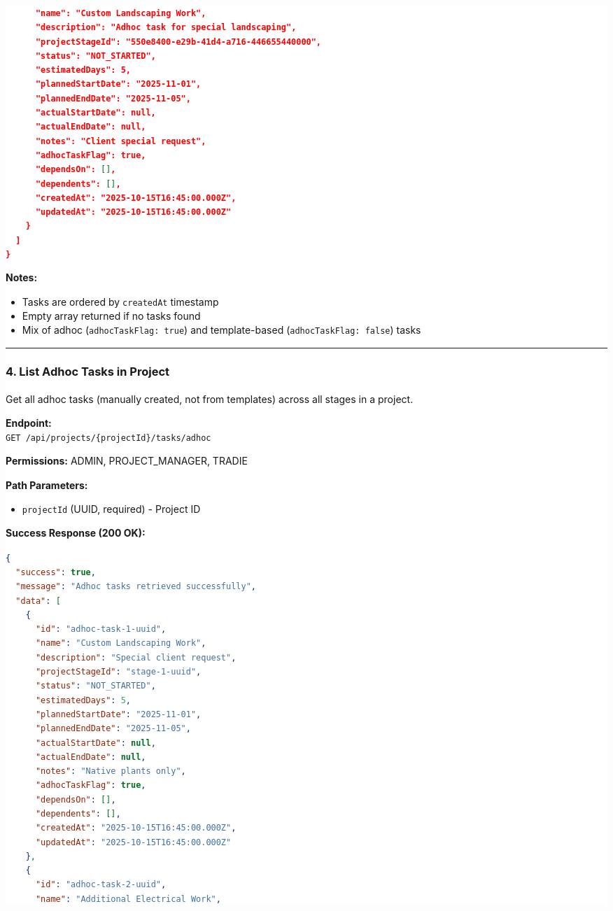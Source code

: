 ```json
      "name": "Custom Landscaping Work",
      "description": "Adhoc task for special landscaping",
      "projectStageId": "550e8400-e29b-41d4-a716-446655440000",
      "status": "NOT_STARTED",
      "estimatedDays": 5,
      "plannedStartDate": "2025-11-01",
      "plannedEndDate": "2025-11-05",
      "actualStartDate": null,
      "actualEndDate": null,
      "notes": "Client special request",
      "adhocTaskFlag": true,
      "dependsOn": [],
      "dependents": [],
      "createdAt": "2025-10-15T16:45:00.000Z",
      "updatedAt": "2025-10-15T16:45:00.000Z"
    }
  ]
}
```

**Notes:**
- Tasks are ordered by `createdAt` timestamp
- Empty array returned if no tasks found
- Mix of adhoc (`adhocTaskFlag: true`) and template-based (`adhocTaskFlag: false`) tasks

---

### 4. List Adhoc Tasks in Project

Get all adhoc tasks (manually created, not from templates) across all stages in a project.

**Endpoint:**  
`GET /api/projects/{projectId}/tasks/adhoc`

**Permissions:** ADMIN, PROJECT_MANAGER, TRADIE

**Path Parameters:**
- `projectId` (UUID, required) - Project ID

**Success Response (200 OK):**
```json
{
  "success": true,
  "message": "Adhoc tasks retrieved successfully",
  "data": [
    {
      "id": "adhoc-task-1-uuid",
      "name": "Custom Landscaping Work",
      "description": "Special client request",
      "projectStageId": "stage-1-uuid",
      "status": "NOT_STARTED",
      "estimatedDays": 5,
      "plannedStartDate": "2025-11-01",
      "plannedEndDate": "2025-11-05",
      "actualStartDate": null,
      "actualEndDate": null,
      "notes": "Native plants only",
      "adhocTaskFlag": true,
      "dependsOn": [],
      "dependents": [],
      "createdAt": "2025-10-15T16:45:00.000Z",
      "updatedAt": "2025-10-15T16:45:00.000Z"
    },
    {
      "id": "adhoc-task-2-uuid",
      "name": "Additional Electrical Work",
```